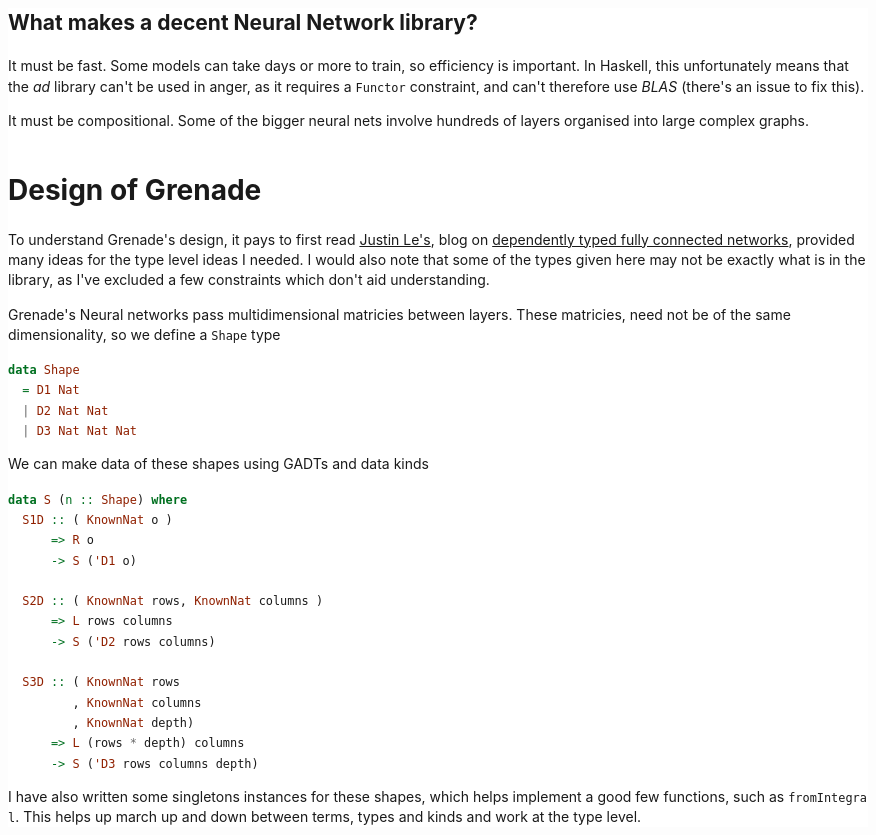 What makes a decent Neural Network library?
-------------------------------------------

It must be fast. Some models can take days or more to train, so efficiency is
important. In Haskell, this unfortunately means that the *ad* library can't be used
in anger, as it requires a `Functor` constraint, and can't therefore use *BLAS*
(there's an issue to fix this).

It must be compositional. Some of the bigger neural nets involve hundreds of layers
organised into large complex graphs.

Design of Grenade
=================

To understand Grenade's design, it pays to first read [Justin Le's](https://github.com/mstksg),
blog on [dependently typed fully connected networks](https://blog.jle.im/entry/practical-dependent-types-in-haskell-1.html),
provided many ideas for the type level ideas I needed. I would
also note that some of the types given here may not be exactly what
is in the library, as I've excluded a few constraints which don't
aid understanding.

Grenade's Neural networks pass multidimensional matricies between
layers. These matricies, need not be of the same dimensionality,
so we define a `Shape` type

```haskell
data Shape
  = D1 Nat
  | D2 Nat Nat
  | D3 Nat Nat Nat
```

We can make data of these shapes using GADTs and data kinds

```haskell
data S (n :: Shape) where
  S1D :: ( KnownNat o )
      => R o
      -> S ('D1 o)

  S2D :: ( KnownNat rows, KnownNat columns )
      => L rows columns
      -> S ('D2 rows columns)

  S3D :: ( KnownNat rows
         , KnownNat columns
         , KnownNat depth)
      => L (rows * depth) columns
      -> S ('D3 rows columns depth)
```

I have also written some singletons instances for these shapes,
which helps implement a good few functions, such as `fromIntegral`.
This helps up march up and down between terms, types and  kinds
and work at the type level.
